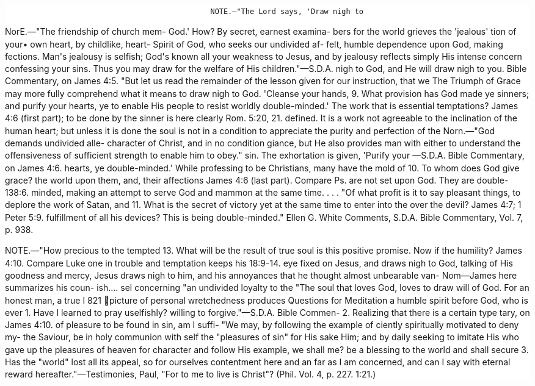                                                    NOTE.—"The Lord says, 'Draw nigh to
  NorE.—"The friendship of church mem-          God.' How? By secret, earnest examina-
bers for the world grieves the 'jealous'        tion of your• own heart, by childlike, heart-
Spirit of God, who seeks our undivided af-      felt, humble dependence upon God, making
fections. Man's jealousy is selfish; God's      known all your weakness to Jesus, and by
jealousy reflects simply His intense concern    confessing your sins. Thus you may draw
for the welfare of His children."—S.D.A.        nigh to God, and He will draw nigh to you.
Bible Commentary, on James 4:5.                    "But let us read the remainder of the
                                                lesson given for our instruction, that we
         The Triumph of Grace                   may more fully comprehend what it means
                                                to draw nigh to God. 'Cleanse your hands,
   9. What provision has God made               ye sinners; and purify your hearts, ye
to enable His people to resist worldly          double-minded.' The work that is essential
temptations? James 4:6 (first part);            to be done by the sinner is here clearly
Rom. 5:20, 21.                                  defined. It is a work not agreeable to the
                                                inclination of the human heart; but unless
                                                it is done the soul is not in a condition to
                                                appreciate the purity and perfection of the
  Norn.—"God demands undivided alle-            character of Christ, and in no condition
giance, but He also provides man with           either to understand the offensiveness of
sufficient strength to enable him to obey."     sin. The exhortation is given, 'Purify your
—S.D.A. Bible Commentary, on James 4:6.         hearts, ye double-minded.' While professing
                                                to be Christians, many have the mold of
  10. To whom does God give grace?              the world upon them, and, their affections
James 4:6 (last part). Compare Ps.              are not set upon God. They are double-
138:6.                                          minded, making an attempt to serve God
                                                and mammon at the same time. . . .
                                                   "Of what profit is it to say pleasant
                                                things, to deplore the work of Satan, and
  11. What is the secret of victory             yet at the same time to enter into the
over the devil? James 4:7; 1 Peter 5:9.         fulfillment of all his devices? This is being
                                                double-minded." Ellen G. White Comments,
                                                S.D.A. Bible Commentary, Vol. 7, p. 938.

  NOTE.—"How precious to the tempted              13. What will be the result of true
soul is this positive promise. Now if the       humility? James 4:10. Compare Luke
one in trouble and temptation keeps his         18:9-14.
eye fixed on Jesus, and draws nigh to God,
talking of His goodness and mercy, Jesus
draws nigh to him, and his annoyances
that he thought almost unbearable van-            Nom—James here summarizes his coun-
ish....                                         sel concerning "an undivided loyalty to the
  "The soul that loves God, loves to draw       will of God. For an honest man, a true
                                            I 821
picture of personal wretchedness produces                Questions for Meditation
a humble spirit before God, who is ever            1. Have I learned to pray uselfishly?
willing to forgive."—S.D.A. Bible Commen-          2. Realizing that there is a certain type
tary, on James 4:10.                             of pleasure to be found in sin, am I suffi-
  "We may, by following the example of           ciently spiritually motivated to deny my-
the Saviour, be in holy communion with           self the "pleasures of sin" for His sake
Him; and by daily seeking to imitate His         who gave up the pleasures of heaven for
character and follow His example, we shall       me?
be a blessing to the world and shall secure        3. Has the "world" lost all its appeal, so
for ourselves contentment here and an            far as I am concerned, and can I say with
eternal reward hereafter."—Testimonies,          Paul, "For to me to live is Christ"? (Phil.
Vol. 4, p. 227.                                  1:21.)
